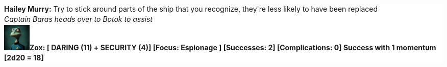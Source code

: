  **Hailey Murry:** Try to stick around parts of the ship that you recognize, they're less likely to have been replaced<br />
*Captain Baras heads over to Botok to assist*<br />
<img src="../images/auto/Zox.png" alt="Zox" width="50" height="50">**Zox: [ DARING  (11) +  SECURITY  (4)]
[Focus: Espionage ]
[Successes: 2] [Complications: 0]
Success with 1 momentum [2d20 = 18]**<br />